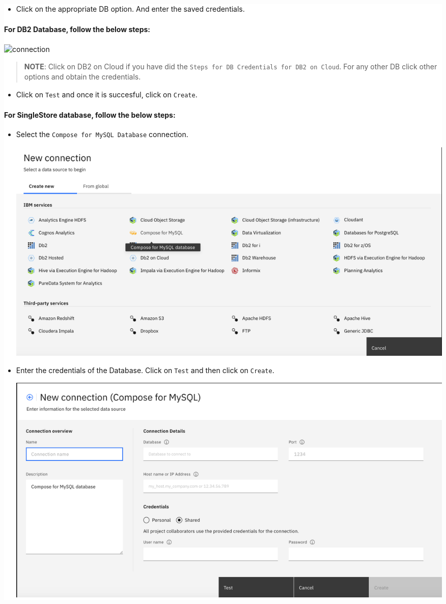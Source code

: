 * Click on the appropriate DB option. And enter the saved credentials.

#### For DB2 Database, follow the below steps:

   ![connection](doc/src/images/conndb2cloud.png)

> **NOTE**: Click on DB2 on Cloud if you have did the `Steps for DB Credentials for DB2 on Cloud`. For any other DB click other options and obtain the credentials.

* Click on `Test` and once it is succesful, click on `Create`.

#### For SingleStore database, follow the below steps:

* Select the `Compose for MySQL Database` connection.

  ![connect_to_db](doc/src/images/create_memsql.png)  

* Enter the credentials of the Database. Click on `Test` and then click on `Create`.

  ![Enter_Cred](doc/src/images/enter_cred.png)
